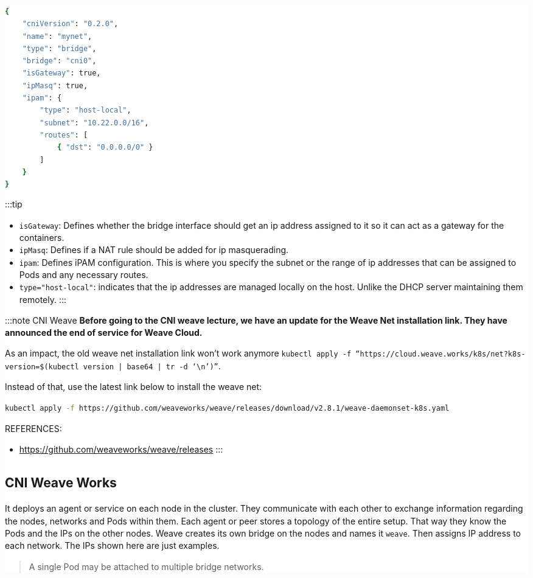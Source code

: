 ```bash title="cat /etc/cni/net.d/10-bridge.conf"
{
    "cniVersion": "0.2.0",
    "name": "mynet",
    "type": "bridge",
    "bridge": "cni0",
    "isGateway": true,
    "ipMasq": true,
    "ipam": {
        "type": "host-local",
        "subnet": "10.22.0.0/16",
        "routes": [
            { "dst": "0.0.0.0/0" }
        ]
    }
}
```

:::tip
- `isGateway`: Defines whether the bridge interface should get an ip address assigned to it so it can act as a gateway for the containers.
- `ipMasq`: Defines if a NAT rule should be added for ip masquerading.
- `ipam`: Defines iPAM configuration. This is where you specify the subnet or the range of ip addresses that can be assigned to Pods and any necessary routes.
- `type="host-local"`: indicates that the ip addresses are managed locally on the host. Unlike the DHCP server maintaining them remotely.
:::


:::note CNI Weave
**Before going to the CNI weave lecture, we have an update for the Weave Net installation link. They have announced the end of service for Weave Cloud.**

As an impact, the old weave net installation link won’t work anymore `kubectl apply -f “https://cloud.weave.works/k8s/net?k8s-version=$(kubectl version | base64 | tr -d ‘\n’)”`.

Instead of that, use the latest link below to install the weave net:
```bash
kubectl apply -f https://github.com/weaveworks/weave/releases/download/v2.8.1/weave-daemonset-k8s.yaml
```

REFERENCES:
- https://github.com/weaveworks/weave/releases
:::

## CNI Weave Works
It deploys an agent or service on each node in the cluster. They communicate with each other to exchange information regarding the nodes, networks and Pods within them. Each agent or peer stores a topology of the entire setup. That way they know the Pods and the IPs on the other nodes. Weave creates its own bridge on the nodes and names it `weave`. Then assigns IP address to each network. The IPs shown here are just examples. 

> A single Pod may be attached to multiple bridge networks. 
